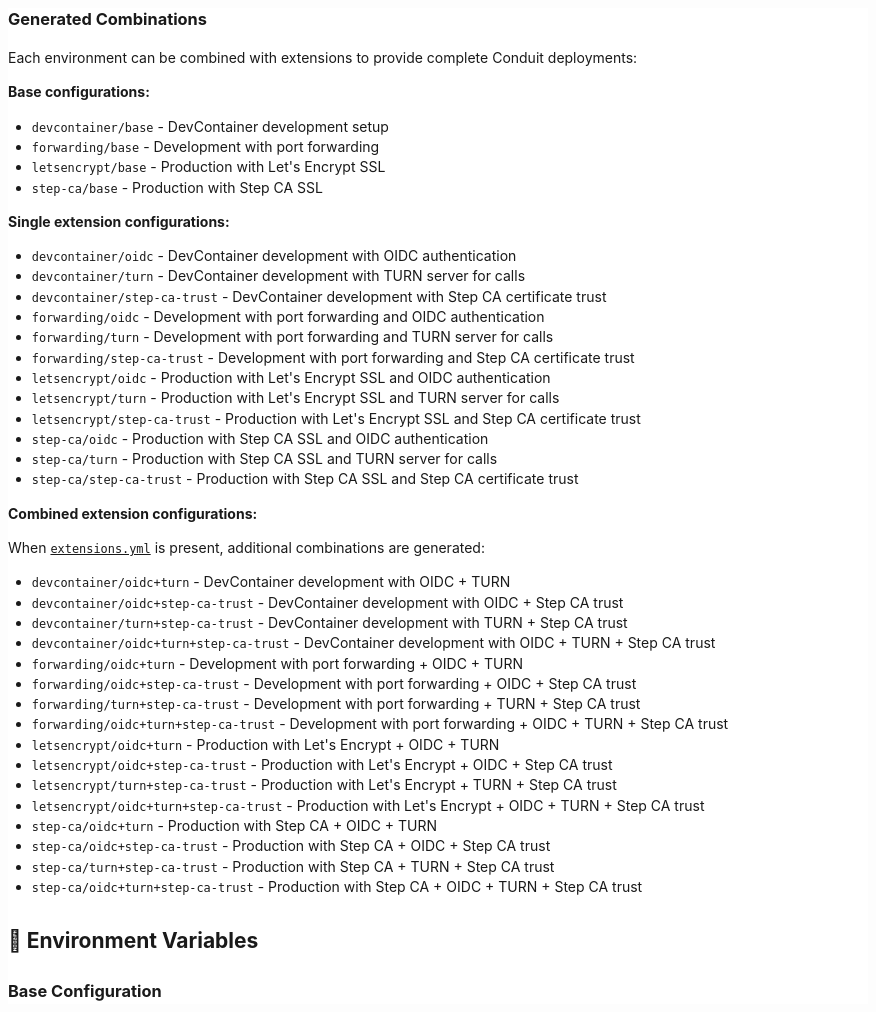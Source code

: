 ### Generated Combinations

Each environment can be combined with extensions to provide complete Conduit deployments:

**Base configurations:**

- `devcontainer/base` - DevContainer development setup
- `forwarding/base` - Development with port forwarding
- `letsencrypt/base` - Production with Let's Encrypt SSL
- `step-ca/base` - Production with Step CA SSL

**Single extension configurations:**

- `devcontainer/oidc` - DevContainer development with OIDC authentication
- `devcontainer/turn` - DevContainer development with TURN server for calls
- `devcontainer/step-ca-trust` - DevContainer development with Step CA certificate trust
- `forwarding/oidc` - Development with port forwarding and OIDC authentication
- `forwarding/turn` - Development with port forwarding and TURN server for calls
- `forwarding/step-ca-trust` - Development with port forwarding and Step CA certificate trust
- `letsencrypt/oidc` - Production with Let's Encrypt SSL and OIDC authentication
- `letsencrypt/turn` - Production with Let's Encrypt SSL and TURN server for calls
- `letsencrypt/step-ca-trust` - Production with Let's Encrypt SSL and Step CA certificate trust
- `step-ca/oidc` - Production with Step CA SSL and OIDC authentication
- `step-ca/turn` - Production with Step CA SSL and TURN server for calls
- `step-ca/step-ca-trust` - Production with Step CA SSL and Step CA certificate trust

**Combined extension configurations:**

When [`extensions.yml`](extensions.yml) is present, additional combinations are generated:

- `devcontainer/oidc+turn` - DevContainer development with OIDC + TURN
- `devcontainer/oidc+step-ca-trust` - DevContainer development with OIDC + Step CA trust
- `devcontainer/turn+step-ca-trust` - DevContainer development with TURN + Step CA trust
- `devcontainer/oidc+turn+step-ca-trust` - DevContainer development with OIDC + TURN + Step CA trust
- `forwarding/oidc+turn` - Development with port forwarding + OIDC + TURN
- `forwarding/oidc+step-ca-trust` - Development with port forwarding + OIDC + Step CA trust
- `forwarding/turn+step-ca-trust` - Development with port forwarding + TURN + Step CA trust
- `forwarding/oidc+turn+step-ca-trust` - Development with port forwarding + OIDC + TURN + Step CA trust
- `letsencrypt/oidc+turn` - Production with Let's Encrypt + OIDC + TURN
- `letsencrypt/oidc+step-ca-trust` - Production with Let's Encrypt + OIDC + Step CA trust
- `letsencrypt/turn+step-ca-trust` - Production with Let's Encrypt + TURN + Step CA trust
- `letsencrypt/oidc+turn+step-ca-trust` - Production with Let's Encrypt + OIDC + TURN + Step CA trust
- `step-ca/oidc+turn` - Production with Step CA + OIDC + TURN
- `step-ca/oidc+step-ca-trust` - Production with Step CA + OIDC + Step CA trust
- `step-ca/turn+step-ca-trust` - Production with Step CA + TURN + Step CA trust
- `step-ca/oidc+turn+step-ca-trust` - Production with Step CA + OIDC + TURN + Step CA trust

## 🔧 Environment Variables

### Base Configuration
